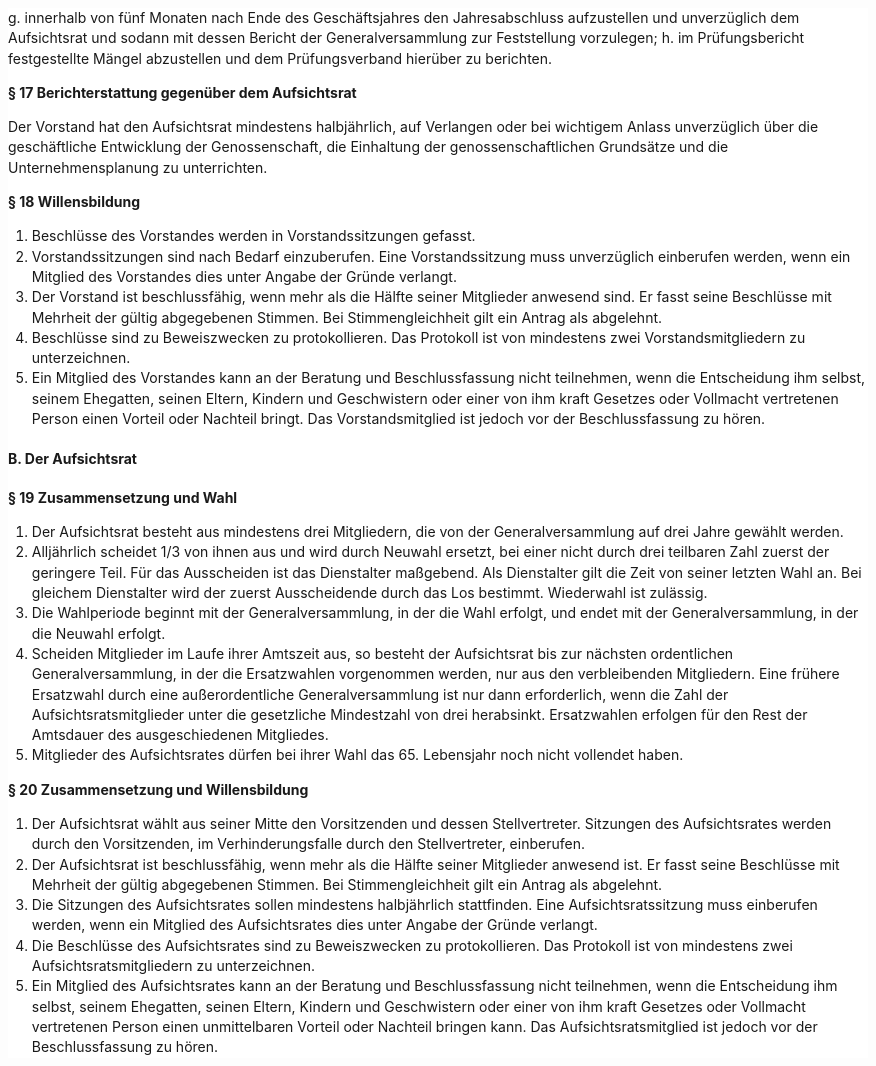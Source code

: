    g. innerhalb von fünf Monaten nach Ende des Geschäftsjahres den Jahresabschluss aufzustellen und unverzüglich dem Aufsichtsrat und sodann mit dessen Bericht der Generalversammlung zur Feststellung vorzulegen;
   h. im Prüfungsbericht festgestellte Mängel abzustellen und dem Prüfungsverband hierüber zu berichten.

**§ 17 Berichterstattung gegenüber dem Aufsichtsrat**

Der Vorstand hat den Aufsichtsrat mindestens halbjährlich, auf Verlangen oder bei wichtigem Anlass unverzüglich über die geschäftliche Entwicklung der Genossenschaft, die Einhaltung der genossenschaftlichen Grundsätze und die Unternehmensplanung zu unterrichten.

**§ 18 Willensbildung**

1. Beschlüsse des Vorstandes werden in Vorstandssitzungen gefasst.
2. Vorstandssitzungen sind nach Bedarf einzuberufen. Eine Vorstandssitzung muss unverzüglich einberufen werden, wenn ein Mitglied des Vorstandes dies unter Angabe der Gründe verlangt.
3. Der Vorstand ist beschlussfähig, wenn mehr als die Hälfte seiner Mitglieder anwesend sind. Er fasst seine Beschlüsse mit Mehrheit der gültig abgegebenen Stimmen. Bei Stimmengleichheit gilt ein Antrag als abgelehnt.
4. Beschlüsse sind zu Beweiszwecken zu protokollieren. Das Protokoll ist von mindestens zwei Vorstandsmitgliedern zu unterzeichnen.
5. Ein Mitglied des Vorstandes kann an der Beratung und Beschlussfassung nicht teilnehmen, wenn die Entscheidung ihm selbst, seinem Ehegatten, seinen Eltern, Kindern und Geschwistern oder einer von ihm kraft Gesetzes oder Vollmacht vertretenen Person einen Vorteil oder Nachteil bringt. Das Vorstandsmitglied ist jedoch vor der Beschlussfassung zu hören.

#### B. Der Aufsichtsrat

**§ 19 Zusammensetzung und Wahl**

1. Der Aufsichtsrat besteht aus mindestens drei Mitgliedern, die von der Generalversammlung auf drei Jahre gewählt werden.
2. Alljährlich scheidet 1/3 von ihnen aus und wird durch Neuwahl ersetzt, bei einer nicht durch drei teilbaren Zahl zuerst der geringere Teil. Für das Ausscheiden ist das Dienstalter maßgebend. Als Dienstalter gilt die Zeit von seiner letzten Wahl an. Bei gleichem Dienstalter wird der zuerst Ausscheidende durch das Los bestimmt. Wiederwahl ist zulässig.
3. Die Wahlperiode beginnt mit der Generalversammlung, in der die Wahl erfolgt, und endet mit der Generalversammlung, in der die Neuwahl erfolgt.
4. Scheiden Mitglieder im Laufe ihrer Amtszeit aus, so besteht der Aufsichtsrat bis zur nächsten ordentlichen Generalversammlung, in der die Ersatzwahlen vorgenommen werden, nur aus den verbleibenden Mitgliedern. Eine frühere Ersatzwahl durch eine außerordentliche Generalversammlung ist nur dann erforderlich, wenn die Zahl der Aufsichtsratsmitglieder unter die gesetzliche Mindestzahl von drei herabsinkt. Ersatzwahlen erfolgen für den Rest der Amtsdauer des ausgeschiedenen Mitgliedes.
5. Mitglieder des Aufsichtsrates dürfen bei ihrer Wahl das 65. Lebensjahr noch nicht vollendet haben.

**§ 20 Zusammensetzung und Willensbildung**

1. Der Aufsichtsrat wählt aus seiner Mitte den Vorsitzenden und dessen Stellvertreter. Sitzungen des Aufsichtsrates werden durch den Vorsitzenden, im Verhinderungsfalle durch den Stellvertreter, einberufen.
2. Der Aufsichtsrat ist beschlussfähig, wenn mehr als die Hälfte seiner Mitglieder anwesend ist. Er fasst seine Beschlüsse mit Mehrheit der gültig abgegebenen Stimmen. Bei Stimmengleichheit gilt ein Antrag als abgelehnt.
3. Die Sitzungen des Aufsichtsrates sollen mindestens halbjährlich stattfinden. Eine Aufsichtsratssitzung muss einberufen werden, wenn ein Mitglied des Aufsichtsrates dies unter Angabe der Gründe verlangt.
4. Die Beschlüsse des Aufsichtsrates sind zu Beweiszwecken zu protokollieren. Das Protokoll ist von mindestens zwei Aufsichtsratsmitgliedern zu unterzeichnen.
5. Ein Mitglied des Aufsichtsrates kann an der Beratung und Beschlussfassung nicht teilnehmen, wenn die Entscheidung ihm selbst, seinem Ehegatten, seinen Eltern, Kindern und Geschwistern oder einer von ihm kraft Gesetzes oder Vollmacht vertretenen Person einen unmittelbaren Vorteil oder Nachteil bringen kann. Das Aufsichtsratsmitglied ist jedoch vor der Beschlussfassung zu hören.
